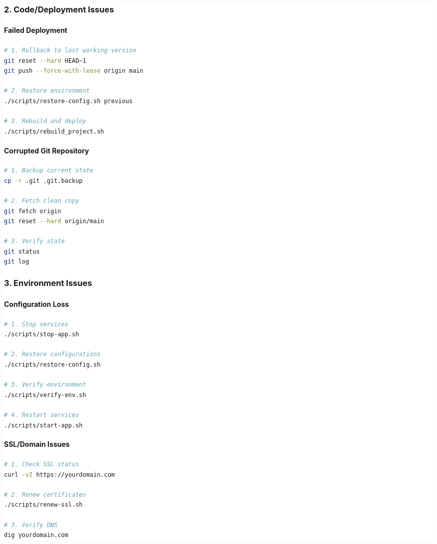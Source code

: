 ### 2. Code/Deployment Issues

#### Failed Deployment
```bash
# 1. Rollback to last working version
git reset --hard HEAD~1
git push --force-with-lease origin main

# 2. Restore environment
./scripts/restore-config.sh previous

# 3. Rebuild and deploy
./scripts/rebuild_project.sh
```

#### Corrupted Git Repository
```bash
# 1. Backup current state
cp -r .git .git.backup

# 2. Fetch clean copy
git fetch origin
git reset --hard origin/main

# 3. Verify state
git status
git log
```

### 3. Environment Issues

#### Configuration Loss
```bash
# 1. Stop services
./scripts/stop-app.sh

# 2. Restore configurations
./scripts/restore-config.sh

# 3. Verify environment
./scripts/verify-env.sh

# 4. Restart services
./scripts/start-app.sh
```

#### SSL/Domain Issues
```bash
# 1. Check SSL status
curl -vI https://yourdomain.com

# 2. Renew certificates
./scripts/renew-ssl.sh

# 3. Verify DNS
dig yourdomain.com
```
